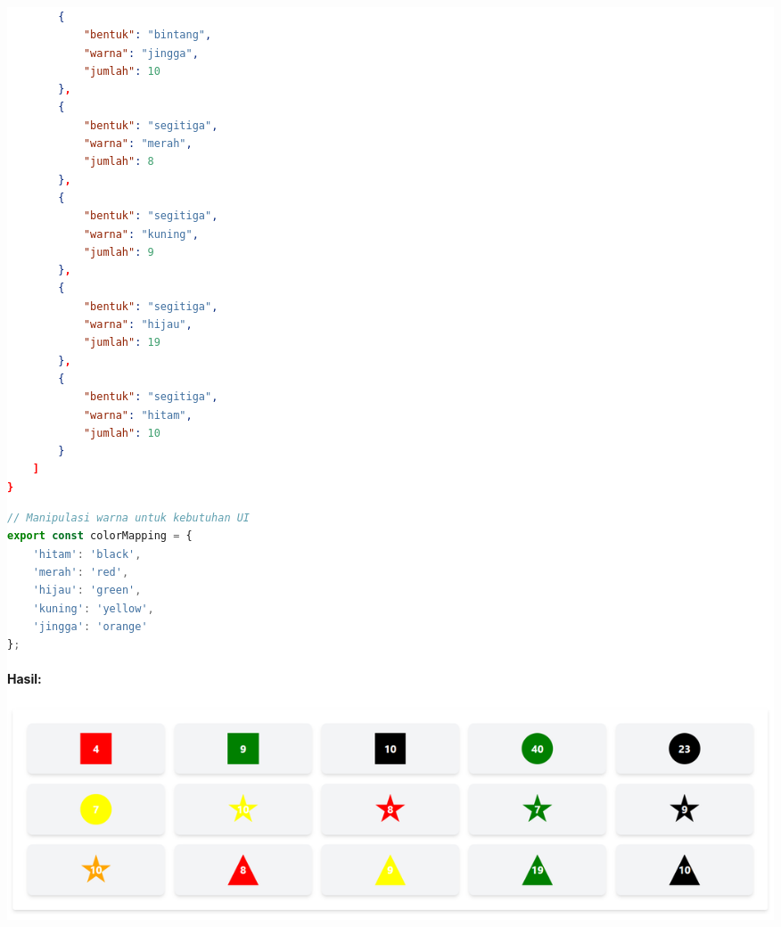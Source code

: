 ```json
        {
            "bentuk": "bintang",
            "warna": "jingga",
            "jumlah": 10
        },
        {
            "bentuk": "segitiga",
            "warna": "merah",
            "jumlah": 8
        },
        {
            "bentuk": "segitiga",
            "warna": "kuning",
            "jumlah": 9
        },
        {
            "bentuk": "segitiga",
            "warna": "hijau",
            "jumlah": 19
        },
        {
            "bentuk": "segitiga",
            "warna": "hitam",
            "jumlah": 10
        }
    ]
}
```
```js
// Manipulasi warna untuk kebutuhan UI
export const colorMapping = {
    'hitam': 'black',
    'merah': 'red',
    'hijau': 'green',
    'kuning': 'yellow',
    'jingga': 'orange'
};
```
#### Hasil: ####
![Soal 1](public/assets/readme/soal1.png)

